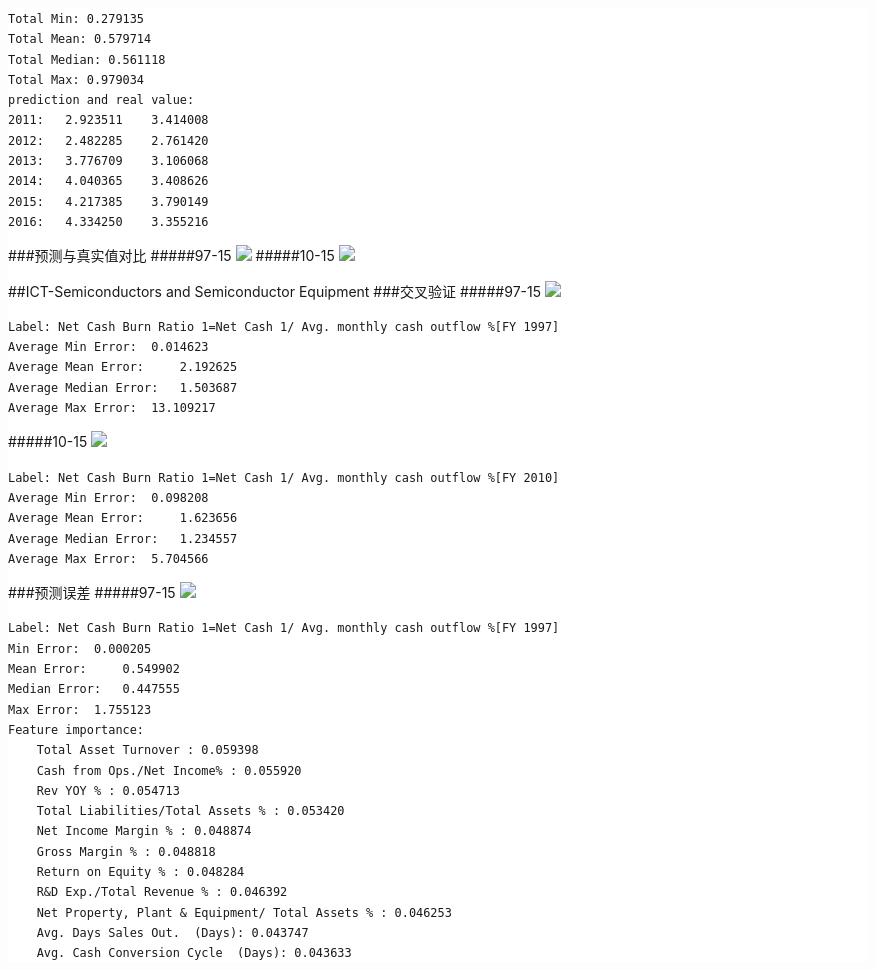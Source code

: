 	Total Min: 0.279135
	Total Mean: 0.579714
	Total Median: 0.561118
	Total Max: 0.979034
	prediction and real value:
	2011:	2.923511    3.414008
	2012:	2.482285    2.761420
	2013:	3.776709    3.106068
	2014:	4.040365    3.408626
	2015:	4.217385    3.790149
	2016:	4.334250    3.355216



###预测与真实值对比
#####97-15
![](contrast_Y6_label_[]_gbrt_from_1997_to_2016.png)
#####10-15
![](contrast_Y6_label_[]_gbrt_from_2010_to_2016.png)




##ICT-Semiconductors and Semiconductor Equipment
###交叉验证
#####97-15
![](cv_Y6_label_0_gbrt_from_1997_to_2016.png)

	Label: Net Cash Burn Ratio 1=Net Cash 1/ Avg. monthly cash outflow %[FY 1997]
	Average Min Error: 	0.014623
	Average Mean Error: 	2.192625
	Average Median Error: 	1.503687
	Average Max Error: 	13.109217


#####10-15
![](cv_Y6_label_0_gbrt_from_2010_to_2016.png)

	Label: Net Cash Burn Ratio 1=Net Cash 1/ Avg. monthly cash outflow %[FY 2010]
	Average Min Error: 	0.098208
	Average Mean Error: 	1.623656
	Average Median Error: 	1.234557
	Average Max Error: 	5.704566



###预测误差
#####97-15
![](test_Y6_label_0_gbrt_from_1997_to_2016.png)

	Label: Net Cash Burn Ratio 1=Net Cash 1/ Avg. monthly cash outflow %[FY 1997]
	Min Error: 	0.000205
	Mean Error: 	0.549902
	Median Error: 	0.447555
	Max Error: 	1.755123
	Feature importance:
		Total Asset Turnover : 0.059398
		Cash from Ops./Net Income% : 0.055920
		Rev YOY % : 0.054713
		Total Liabilities/Total Assets % : 0.053420
		Net Income Margin % : 0.048874
		Gross Margin % : 0.048818
		Return on Equity % : 0.048284
		R&D Exp./Total Revenue % : 0.046392
		Net Property, Plant & Equipment/ Total Assets % : 0.046253
		Avg. Days Sales Out.  (Days): 0.043747
		Avg. Cash Conversion Cycle  (Days): 0.043633